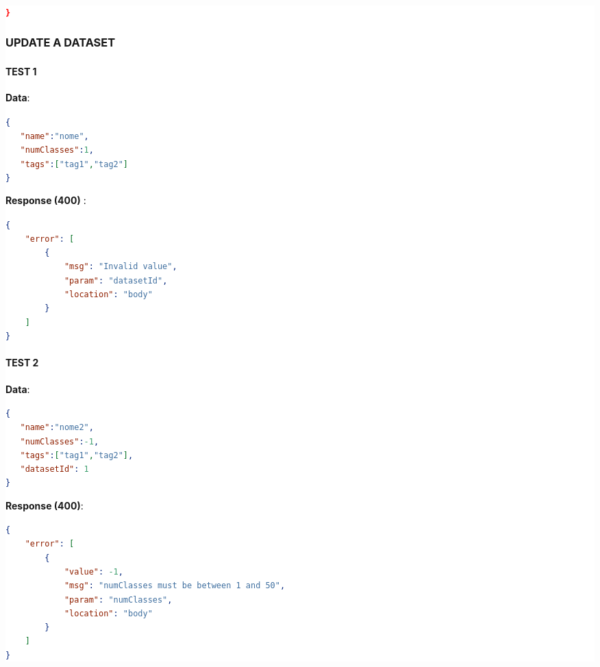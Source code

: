 ```json
}
```



### UPDATE A DATASET

#### TEST 1

**Data**:

```json
{
   "name":"nome",
   "numClasses":1,
   "tags":["tag1","tag2"]
}
```

**Response (400)** :

```json
{
    "error": [
        {
            "msg": "Invalid value",
            "param": "datasetId",
            "location": "body"
        }
    ]
}
```



#### TEST 2

**Data**:

```json
{
   "name":"nome2",
   "numClasses":-1,
   "tags":["tag1","tag2"],
   "datasetId": 1
}
```

**Response (400)**:

```json
{
    "error": [
        {
            "value": -1,
            "msg": "numClasses must be between 1 and 50",
            "param": "numClasses",
            "location": "body"
        }
    ]
}
```


[link]: https://github.com/andreamaranesi/Spoofing-Attack-Detection-2022